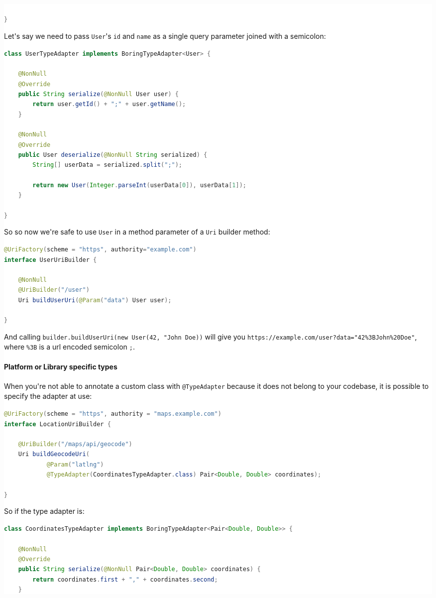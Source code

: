 ```java

}
```

Let's say we need to pass `User`'s `id` and `name` as a single query parameter joined with
a semicolon:
  
```java
class UserTypeAdapter implements BoringTypeAdapter<User> {

    @NonNull
    @Override
    public String serialize(@NonNull User user) {
        return user.getId() + ";" + user.getName();
    }

    @NonNull
    @Override
    public User deserialize(@NonNull String serialized) {
        String[] userData = serialized.split(";");

        return new User(Integer.parseInt(userData[0]), userData[1]);
    }

}
```

So so now we're safe to use `User` in a method parameter of a `Uri` builder method:

```java
@UriFactory(scheme = "https", authority="example.com")
interface UserUriBuilder {

    @NonNull
    @UriBuilder("/user")
    Uri buildUserUri(@Param("data") User user);

}
```

And calling `builder.buildUserUri(new User(42, "John Doe))` will give you
`https://example.com/user?data="42%3BJohn%20Doe"`, where `%3B` is a url encoded semicolon `;`.

#### Platform or Library specific types

When you're not able to annotate a custom class with `@TypeAdapter` because it does not belong
to your codebase, it is possible to specify the adapter at use:

```java
@UriFactory(scheme = "https", authority = "maps.example.com")
interface LocationUriBuilder {
    
    @UriBuilder("/maps/api/geocode")
    Uri buildGeocodeUri(
            @Param("latlng")
            @TypeAdapter(CoordinatesTypeAdapter.class) Pair<Double, Double> coordinates);

}
```
So if the type adapter is:
```java
class CoordinatesTypeAdapter implements BoringTypeAdapter<Pair<Double, Double>> {

    @NonNull
    @Override
    public String serialize(@NonNull Pair<Double, Double> coordinates) {
        return coordinates.first + "," + coordinates.second;
    }
```

[1]: https://developer.android.com/reference/android/net/Uri
[2]: https://github.com/square/retrofit
[3]: https://github.com/google/gson
[4]: https://oss.jfrog.org/oss-snapshot-local/
[5]: https://developer.android.com/reference/android/content/ContentProvider
[6]: https://developer.android.com/reference/android/content/UriMatcher